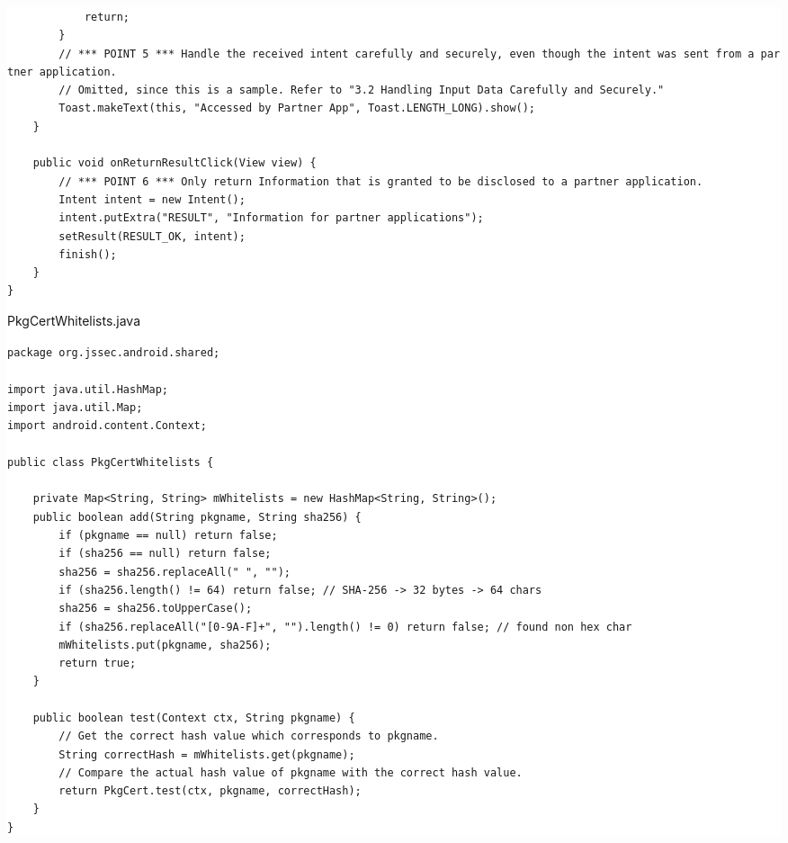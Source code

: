 ```
            return;
        }
        // *** POINT 5 *** Handle the received intent carefully and securely, even though the intent was sent from a partner application.
        // Omitted, since this is a sample. Refer to "3.2 Handling Input Data Carefully and Securely."
        Toast.makeText(this, "Accessed by Partner App", Toast.LENGTH_LONG).show();
    }

    public void onReturnResultClick(View view) {
        // *** POINT 6 *** Only return Information that is granted to be disclosed to a partner application.
        Intent intent = new Intent();
        intent.putExtra("RESULT", "Information for partner applications");
        setResult(RESULT_OK, intent);
        finish();
    }
}
```

PkgCertWhitelists.java

```
package org.jssec.android.shared;

import java.util.HashMap;
import java.util.Map;
import android.content.Context;

public class PkgCertWhitelists {

    private Map<String, String> mWhitelists = new HashMap<String, String>();
    public boolean add(String pkgname, String sha256) {
        if (pkgname == null) return false;
        if (sha256 == null) return false;
        sha256 = sha256.replaceAll(" ", "");
        if (sha256.length() != 64) return false; // SHA-256 -> 32 bytes -> 64 chars
        sha256 = sha256.toUpperCase();
        if (sha256.replaceAll("[0-9A-F]+", "").length() != 0) return false; // found non hex char
        mWhitelists.put(pkgname, sha256);
        return true;
    }

    public boolean test(Context ctx, String pkgname) {
        // Get the correct hash value which corresponds to pkgname.
        String correctHash = mWhitelists.get(pkgname);
        // Compare the actual hash value of pkgname with the correct hash value.
        return PkgCert.test(ctx, pkgname, correctHash);
    }
}
```
